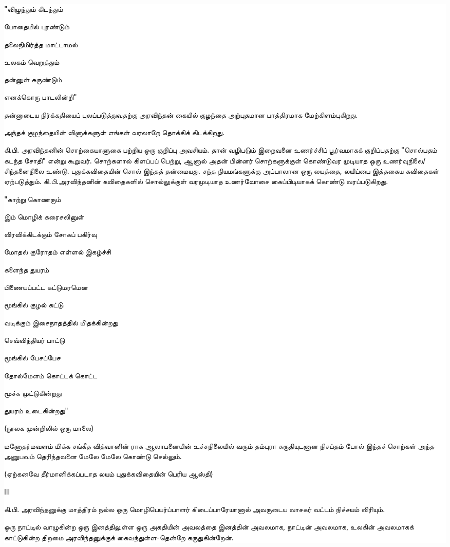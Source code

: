 "விழுந்தும் கிடந்தும்  

போதையில் புரண்டும்  

தலைநிமிர்த்த மாட்டாமல்  

உலகம் வெறுத்தும்  

தன்னுள் சுருண்டும்  

எனக்கொரு பாடலின்றி"  

தன்னுடைய நிர்க்கதியைப் புலப்படுத்துவதற்கு அரவிந்தன் கையில் குழந்தை அற்புதமான பாத்திரமாக மேற்கிளம்புகிறது.  

அந்தக் குழந்தையின் வினாக்களுள் எங்கள் வரலாறே தொக்கிக் கிடக்கிறது.  

கி.பி. அரவிந்தனின் சொற்கையாளுகை பற்றிய ஒரு குறிப்பு அவசியம். தான் வழிபடும் இறைவனை உணர்ச்சிப் பூர்வமாகக் குறிப்பதற்கு "சொல்பதம் கடந்த சோதி" என்று கூறுவர். சொற்களால் கிளப்பப் பெற்று, ஆனால் அதன் பின்னர் சொற்களுக்குள் கொண்டுவர முடியாத ஒரு உணர்வுநிலை/சிந்தனைநிலை உண்டு. புதுக்கவிதையின் சொல் இந்தத் தன்மையது. சந்த நியமங்களுக்கு அப்பாலான ஒரு லயத்தை, லயிப்பை இத்தகைய கவிதைகள் ஏற்படுத்தும். கி.பி.அரவிந்தனின் கவிதைகளில் சொல்லுக்குள் வரமுடியாத உணர்வோசை கைப்பிடியாகக் கொண்டு வரப்படுகிறது.  

"காற்று கொணரும்  

இம் மொழிக் கரைசலினுள்  

விரவிக்கிடக்கும் சோகப் பகிர்வு  

மோதல் குரோதம் எள்ளல் இகழ்ச்சி  

களைந்த துயரம்  

பிணையப்பட்ட கட்டுமரமென  

மூங்கில் குழல் கட்டு  

வடிக்கும் இசைநாதத்தில் மிதக்கின்றது  

செவ்விந்தியர் பாட்டு  

மூங்கில் பேசப்பேச  

தோல்மேளம் கொட்டக் கொட்ட  

மூச்சு முட்டுகின்றது  

துயரம் உடைகின்றது"  

(நூலக முன்றிலில் ஒரு மாலை)  

மனோதர்மவளம் மிக்க சங்கீத வித்வானின் ராக ஆலாபனையின் உச்சநிலையில் வரும் தம்புரா சுருதியுடனான நிசப்தம் போல் இந்தச் சொற்கள் அந்த அனுபவம் தெரிந்தவனை மேலே மேலே கொண்டு செல்லும்.  

(ஏற்கனவே தீர்மானிக்கப்படாத லயம் புதுக்கவிதையின் பெரிய ஆஸ்தி)  

III  

கி.பி. அரவிந்தனுக்கு மாத்திரம் நல்ல ஒரு மொழிபெயர்ப்பாளர் கிடைப்பாரேயானால் அவருடைய வாசகர் வட்டம் நிச்சயம் விரியும்.  

ஒரு நாட்டில் வாழுகின்ற ஒரு இனத்திலுள்ள ஒரு அகதியின் அவலத்தை இனத்தின் அவலமாக, நாட்டின் அவலமாக, உலகின் அவலமாகக் காட்டுகின்ற திறமை அரவிந்தனுக்குக் கைவந்துள்ள-தென்றே கருதுகின்றேன்.  
